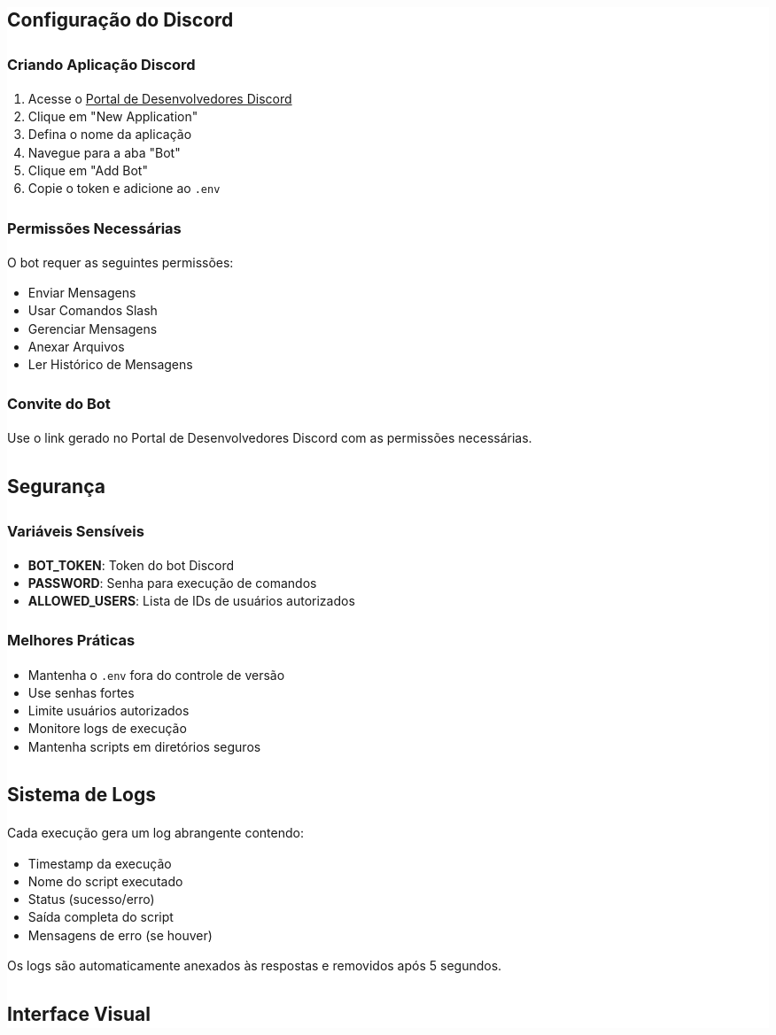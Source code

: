 ## Configuração do Discord

### Criando Aplicação Discord

1. Acesse o [Portal de Desenvolvedores Discord](https://discord.com/developers/applications)
2. Clique em "New Application"
3. Defina o nome da aplicação
4. Navegue para a aba "Bot"
5. Clique em "Add Bot"
6. Copie o token e adicione ao `.env`

### Permissões Necessárias

O bot requer as seguintes permissões:
- Enviar Mensagens
- Usar Comandos Slash
- Gerenciar Mensagens
- Anexar Arquivos
- Ler Histórico de Mensagens

### Convite do Bot

Use o link gerado no Portal de Desenvolvedores Discord com as permissões necessárias.

## Segurança

### Variáveis Sensíveis
- **BOT_TOKEN**: Token do bot Discord
- **PASSWORD**: Senha para execução de comandos
- **ALLOWED_USERS**: Lista de IDs de usuários autorizados

### Melhores Práticas
- Mantenha o `.env` fora do controle de versão
- Use senhas fortes
- Limite usuários autorizados
- Monitore logs de execução
- Mantenha scripts em diretórios seguros

## Sistema de Logs

Cada execução gera um log abrangente contendo:
- Timestamp da execução
- Nome do script executado
- Status (sucesso/erro)
- Saída completa do script
- Mensagens de erro (se houver)

Os logs são automaticamente anexados às respostas e removidos após 5 segundos.

## Interface Visual

